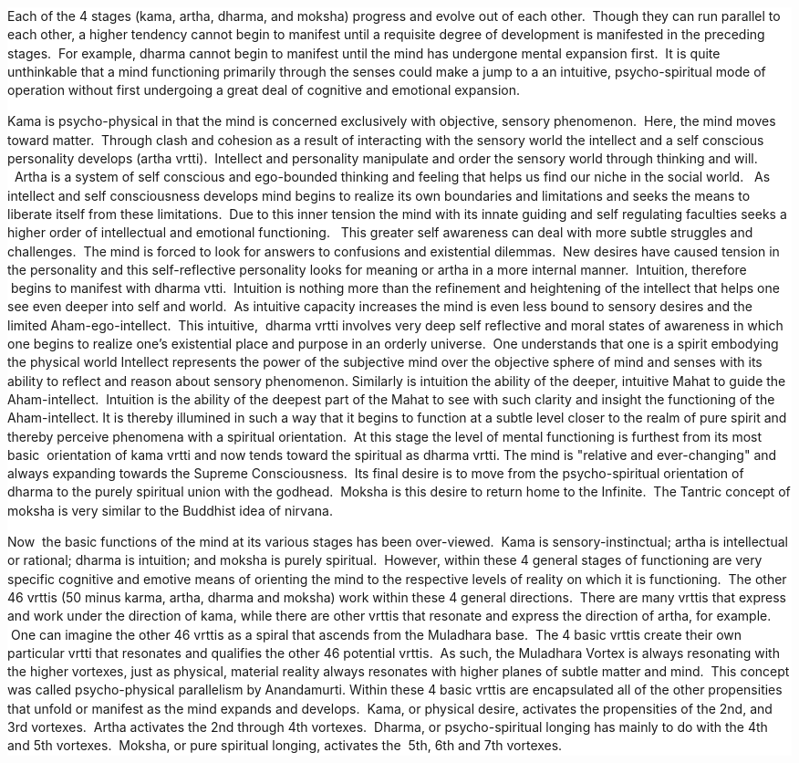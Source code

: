 Each of the 4 stages (kama, artha, dharma, and moksha) progress and evolve out of each other.  Though they can run parallel to each other, a higher tendency cannot begin to manifest until a requisite degree of development is manifested in the preceding stages.  For example, dharma cannot begin to manifest until the mind has undergone mental expansion first.  It is quite unthinkable that a mind functioning primarily through the senses could make a jump to a an intuitive, psycho-spiritual mode of operation without first undergoing a great deal of cognitive and emotional expansion.

Kama is psycho-physical in that the mind is concerned exclusively with objective, sensory phenomenon.  Here, the mind moves toward matter.  Through clash and cohesion as a result of interacting with the sensory world the intellect and a self conscious personality develops (artha vrtti).  Intellect and personality manipulate and order the sensory world through thinking and will.   Artha is a system of self conscious and ego-bounded thinking and feeling that helps us find our niche in the social world.   As intellect and self consciousness develops mind begins to realize its own boundaries and limitations and seeks the means to liberate itself from these limitations.  Due to this inner tension the mind with its innate guiding and self regulating faculties seeks a higher order of intellectual and emotional functioning.   This greater self awareness can deal with more subtle struggles and challenges.  The mind is forced to look for answers to confusions and existential dilemmas.  New desires have caused tension in the personality and this self-reflective personality looks for meaning or artha in a more internal manner.  Intuition, therefore  begins to manifest with dharma vtti.  Intuition is nothing more than the refinement and heightening of the intellect that helps one see even deeper into self and world.  As intuitive capacity increases the mind is even less bound to sensory desires and the limited Aham-ego-intellect.  This intuitive,  dharma vrtti involves very deep self reflective and moral states of awareness in which one begins to realize one’s existential place and purpose in an orderly universe.  One understands that one is a spirit embodying the physical world
Intellect represents the power of the subjective mind over the objective sphere of mind and senses with its ability to reflect and reason about sensory phenomenon. Similarly is intuition the ability of the deeper, intuitive Mahat to guide the Aham-intellect.  Intuition is the ability of the deepest part of the Mahat to see with such clarity and insight the functioning of the Aham-intellect. It is thereby illumined in such a way that it begins to function at a subtle level closer to the realm of pure spirit and thereby perceive phenomena with a spiritual orientation.  At this stage the level of mental functioning is furthest from its most basic  orientation of kama vrtti and now tends toward the spiritual as dharma vrtti. The mind is "relative and ever-changing" and always expanding towards the Supreme Consciousness.  Its final desire is to move from the psycho-spiritual orientation of dharma to the purely spiritual union with the godhead.  Moksha is this desire to return home to the Infinite.  The Tantric concept of moksha is very similar to the Buddhist idea of nirvana.

Now  the basic functions of the mind at its various stages has been over-viewed.  Kama is sensory-instinctual; artha is intellectual or rational; dharma is intuition; and moksha is purely spiritual.  However, within these 4 general stages of functioning are very specific cognitive and emotive means of orienting the mind to the respective levels of reality on which it is functioning.  The other 46 vrttis (50 minus karma, artha, dharma and moksha) work within these 4 general directions.  There are many vrttis that express and work under the direction of kama, while there are other vrttis that resonate and express the direction of artha, for example.  One can imagine the other 46 vrttis as a spiral that ascends from the Muladhara base.  The 4 basic vrttis create their own particular vrtti that resonates and qualifies the other 46 potential vrttis.  As such, the Muladhara Vortex is always resonating with the higher vortexes, just as physical, material reality always resonates with higher planes of subtle matter and mind.  This concept was called psycho-physical parallelism by Anandamurti.
Within these 4 basic vrttis are encapsulated all of the other propensities that unfold or manifest as the mind expands and develops.  Kama, or physical desire, activates the propensities of the 2nd, and 3rd vortexes.  Artha activates the 2nd through 4th vortexes.  Dharma, or psycho-spiritual longing has mainly to do with the 4th and 5th vortexes.  Moksha, or pure spiritual longing, activates the  5th, 6th and 7th vortexes.